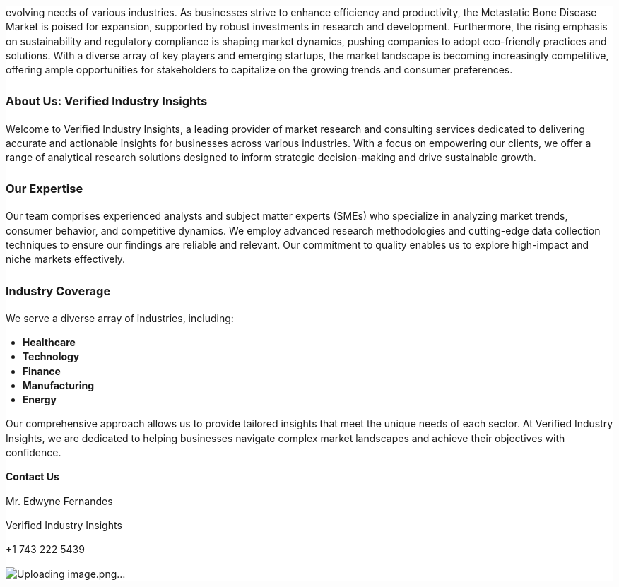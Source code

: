evolving needs of various industries. As businesses strive to enhance efficiency and productivity, the Metastatic Bone Disease Market is poised for expansion, supported by robust investments in research and development. Furthermore, the rising emphasis on sustainability and regulatory compliance is shaping market dynamics, pushing companies to adopt eco-friendly practices and solutions. With a diverse array of key players and emerging startups, the market landscape is becoming increasingly competitive, offering ample opportunities for stakeholders to capitalize on the growing trends and consumer preferences.</p><h3>About Us: Verified Industry Insights</h3><p>Welcome to Verified Industry Insights, a leading provider of market research and consulting services dedicated to delivering accurate and actionable insights for businesses across various industries. With a focus on empowering our clients, we offer a range of analytical research solutions designed to inform strategic decision-making and drive sustainable growth.</p><h3>Our Expertise</h3><p>Our team comprises experienced analysts and subject matter experts (SMEs) who specialize in analyzing market trends, consumer behavior, and competitive dynamics. We employ advanced research methodologies and cutting-edge data collection techniques to ensure our findings are reliable and relevant. Our commitment to quality enables us to explore high-impact and niche markets effectively.</p><h3>Industry Coverage</h3><p>We serve a diverse array of industries, including:</p><ul><li><strong>Healthcare</strong></li><li><strong>Technology</strong></li><li><strong>Finance</strong></li><li><strong>Manufacturing</strong></li><li><strong>Energy</strong></li></ul><p>Our comprehensive approach allows us to provide tailored insights that meet the unique needs of each sector. At Verified Industry Insights, we are dedicated to helping businesses navigate complex market landscapes and achieve their objectives with confidence.</p><p><strong>Contact Us</strong></p><p>Mr. Edwyne Fernandes</p><p><a href="https://www.verifiedindustryinsights.com/">Verified Industry Insights</a></p><p>+1 743 222 5439</p>
![Uploading image.png…]()
